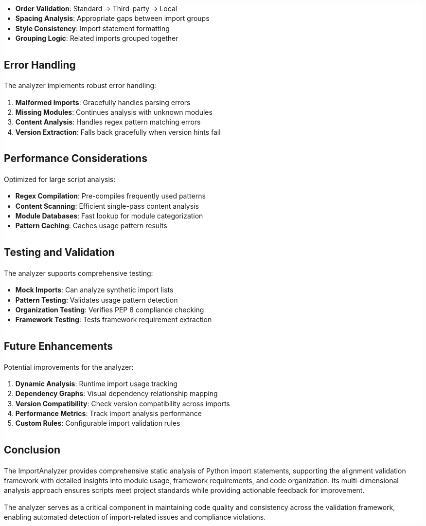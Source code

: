 - **Order Validation**: Standard → Third-party → Local
- **Spacing Analysis**: Appropriate gaps between import groups
- **Style Consistency**: Import statement formatting
- **Grouping Logic**: Related imports grouped together

## Error Handling

The analyzer implements robust error handling:

1. **Malformed Imports**: Gracefully handles parsing errors
2. **Missing Modules**: Continues analysis with unknown modules
3. **Content Analysis**: Handles regex pattern matching errors
4. **Version Extraction**: Falls back gracefully when version hints fail

## Performance Considerations

Optimized for large script analysis:

- **Regex Compilation**: Pre-compiles frequently used patterns
- **Content Scanning**: Efficient single-pass content analysis
- **Module Databases**: Fast lookup for module categorization
- **Pattern Caching**: Caches usage pattern results

## Testing and Validation

The analyzer supports comprehensive testing:

- **Mock Imports**: Can analyze synthetic import lists
- **Pattern Testing**: Validates usage pattern detection
- **Organization Testing**: Verifies PEP 8 compliance checking
- **Framework Testing**: Tests framework requirement extraction

## Future Enhancements

Potential improvements for the analyzer:

1. **Dynamic Analysis**: Runtime import usage tracking
2. **Dependency Graphs**: Visual dependency relationship mapping
3. **Version Compatibility**: Check version compatibility across imports
4. **Performance Metrics**: Track import analysis performance
5. **Custom Rules**: Configurable import validation rules

## Conclusion

The ImportAnalyzer provides comprehensive static analysis of Python import statements, supporting the alignment validation framework with detailed insights into module usage, framework requirements, and code organization. Its multi-dimensional analysis approach ensures scripts meet project standards while providing actionable feedback for improvement.

The analyzer serves as a critical component in maintaining code quality and consistency across the validation framework, enabling automated detection of import-related issues and compliance violations.
